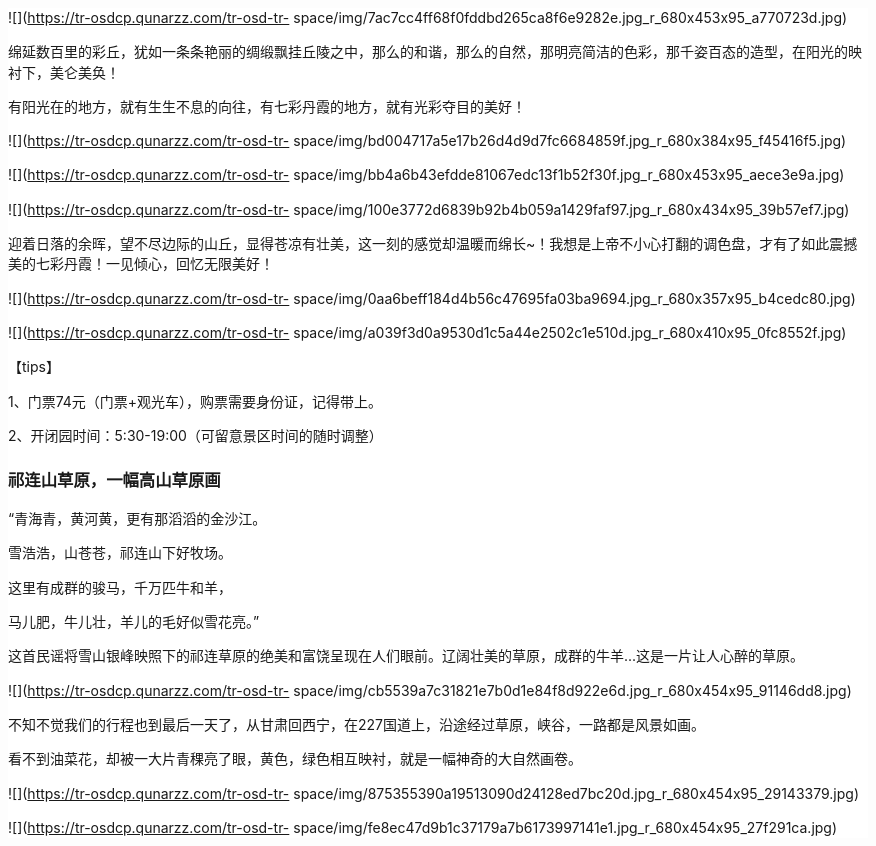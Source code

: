![](https://tr-osdcp.qunarzz.com/tr-osd-tr-
space/img/7ac7cc4ff68f0fddbd265ca8f6e9282e.jpg_r_680x453x95_a770723d.jpg)

绵延数百里的彩丘，犹如一条条艳丽的绸缎飘挂丘陵之中，那么的和谐，那么的自然，那明亮简洁的色彩，那千姿百态的造型，在阳光的映衬下，美仑美奂！

有阳光在的地方，就有生生不息的向往，有七彩丹霞的地方，就有光彩夺目的美好！

![](https://tr-osdcp.qunarzz.com/tr-osd-tr-
space/img/bd004717a5e17b26d4d9d7fc6684859f.jpg_r_680x384x95_f45416f5.jpg)

![](https://tr-osdcp.qunarzz.com/tr-osd-tr-
space/img/bb4a6b43efdde81067edc13f1b52f30f.jpg_r_680x453x95_aece3e9a.jpg)

![](https://tr-osdcp.qunarzz.com/tr-osd-tr-
space/img/100e3772d6839b92b4b059a1429faf97.jpg_r_680x434x95_39b57ef7.jpg)

迎着日落的余晖，望不尽边际的山丘，显得苍凉有壮美，这一刻的感觉却温暖而绵长~！我想是上帝不小心打翻的调色盘，才有了如此震撼美的七彩丹霞！一见倾心，回忆无限美好！

![](https://tr-osdcp.qunarzz.com/tr-osd-tr-
space/img/0aa6beff184d4b56c47695fa03ba9694.jpg_r_680x357x95_b4cedc80.jpg)

![](https://tr-osdcp.qunarzz.com/tr-osd-tr-
space/img/a039f3d0a9530d1c5a44e2502c1e510d.jpg_r_680x410x95_0fc8552f.jpg)

【tips】

1、门票74元（门票+观光车），购票需要身份证，记得带上。

2、开闭园时间：5:30-19:00（可留意景区时间的随时调整）

### 祁连山草原，一幅高山草原画

“青海青，黄河黄，更有那滔滔的金沙江。

雪浩浩，山苍苍，祁连山下好牧场。

这里有成群的骏马，千万匹牛和羊，

马儿肥，牛儿壮，羊儿的毛好似雪花亮。”

这首民谣将雪山银峰映照下的祁连草原的绝美和富饶呈现在人们眼前。辽阔壮美的草原，成群的牛羊...这是一片让人心醉的草原。

![](https://tr-osdcp.qunarzz.com/tr-osd-tr-
space/img/cb5539a7c31821e7b0d1e84f8d922e6d.jpg_r_680x454x95_91146dd8.jpg)

不知不觉我们的行程也到最后一天了，从甘肃回西宁，在227国道上，沿途经过草原，峡谷，一路都是风景如画。

看不到油菜花，却被一大片青稞亮了眼，黄色，绿色相互映衬，就是一幅神奇的大自然画卷。

![](https://tr-osdcp.qunarzz.com/tr-osd-tr-
space/img/875355390a19513090d24128ed7bc20d.jpg_r_680x454x95_29143379.jpg)

![](https://tr-osdcp.qunarzz.com/tr-osd-tr-
space/img/fe8ec47d9b1c37179a7b6173997141e1.jpg_r_680x454x95_27f291ca.jpg)
